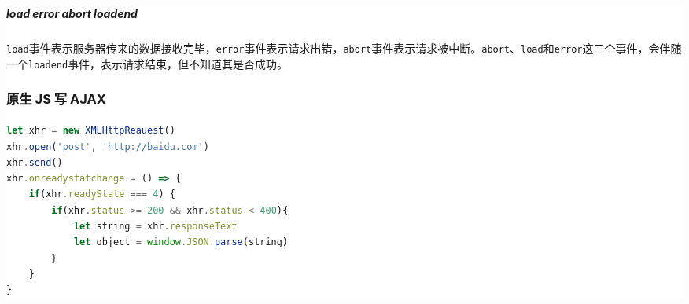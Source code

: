 ##### load error abort loadend 

`load`事件表示服务器传来的数据接收完毕，`error`事件表示请求出错，`abort`事件表示请求被中断。`abort`、`load`和`error`这三个事件，会伴随一个`loadend`事件，表示请求结束，但不知道其是否成功。


### 原生 JS 写 AJAX

```javascript
let xhr = new XMLHttpReauest()
xhr.open('post', 'http://baidu.com')
xhr.send()
xhr.onreadystatchange = () => {
    if(xhr.readyState === 4) {
        if(xhr.status >= 200 && xhr.status < 400){
            let string = xhr.responseText
            let object = window.JSON.parse(string)
        }
    }
}
```
